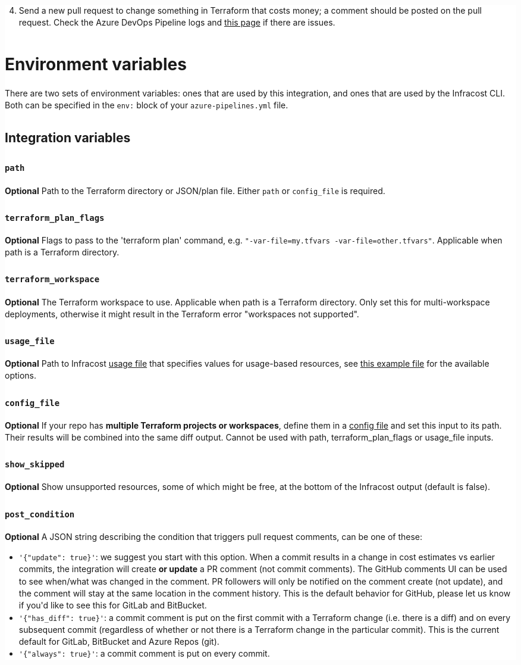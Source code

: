4. Send a new pull request to change something in Terraform that costs money; a comment should be posted on the pull request. Check the Azure DevOps Pipeline logs and [this page](https://www.infracost.io/docs/integrations/cicd#cicd-troubleshooting) if there are issues.

# Environment variables

There are two sets of environment variables: ones that are used by this integration, and ones that are used by the Infracost CLI. Both can be specified in the `env:` block of your `azure-pipelines.yml` file.

## Integration variables

### `path`

**Optional** Path to the Terraform directory or JSON/plan file. Either `path` or `config_file` is required.

### `terraform_plan_flags`

**Optional** Flags to pass to the 'terraform plan' command, e.g. `"-var-file=my.tfvars -var-file=other.tfvars"`. Applicable when path is a Terraform directory.

### `terraform_workspace`

**Optional** The Terraform workspace to use. Applicable when path is a Terraform directory. Only set this for multi-workspace deployments, otherwise it might result in the Terraform error "workspaces not supported".

### `usage_file`

**Optional** Path to Infracost [usage file](https://www.infracost.io/docs/usage_based_resources#infracost-usage-file) that specifies values for usage-based resources, see [this example file](https://github.com/infracost/infracost/blob/master/infracost-usage-example.yml) for the available options.

### `config_file`

**Optional** If your repo has **multiple Terraform projects or workspaces**, define them in a [config file](https://www.infracost.io/docs/config_file/) and set this input to its path. Their results will be combined into the same diff output. Cannot be used with path, terraform_plan_flags or usage_file inputs. 

### `show_skipped`

**Optional** Show unsupported resources, some of which might be free, at the bottom of the Infracost output (default is false).

### `post_condition`

**Optional** A JSON string describing the condition that triggers pull request comments, can be one of these:
- `'{"update": true}'`: we suggest you start with this option. When a commit results in a change in cost estimates vs earlier commits, the integration will create **or update** a PR comment (not commit comments). The GitHub comments UI can be used to see when/what was changed in the comment. PR followers will only be notified on the comment create (not update), and the comment will stay at the same location in the comment history. This is the default behavior for GitHub, please let us know if you'd like to see this for GitLab and BitBucket.
- `'{"has_diff": true}'`: a commit comment is put on the first commit with a Terraform change (i.e. there is a diff) and on every subsequent commit (regardless of whether or not there is a Terraform change in the particular commit). This is the current default for GitLab, BitBucket and Azure Repos (git).
- `'{"always": true}'`: a commit comment is put on every commit.